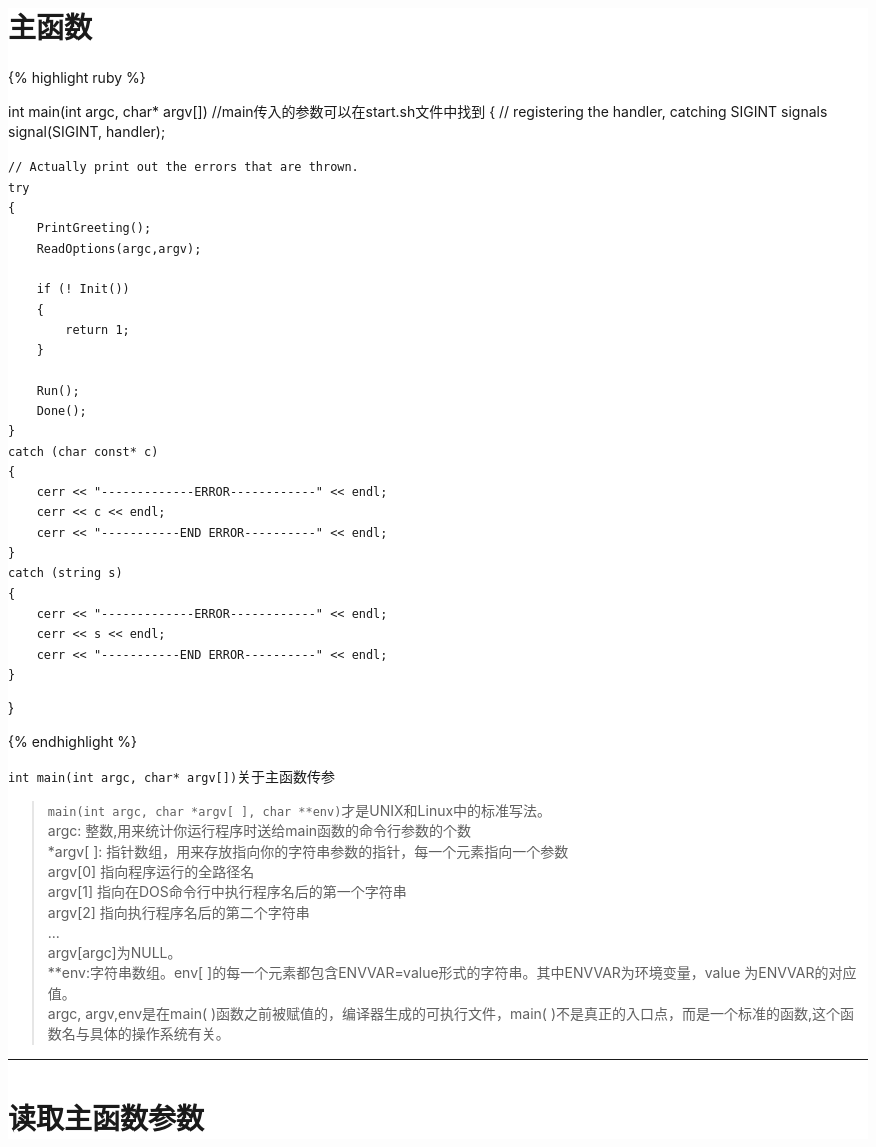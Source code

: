 主函数
======
{% highlight ruby %}

int main(int argc, char* argv[]) //main传入的参数可以在start.sh文件中找到
{
    // registering the handler, catching SIGINT signals
    signal(SIGINT, handler);

    // Actually print out the errors that are thrown.
    try
    {
        PrintGreeting();
        ReadOptions(argc,argv);

        if (! Init())
        {
            return 1;
        }

        Run();
        Done();
    }
    catch (char const* c)
    {
        cerr << "-------------ERROR------------" << endl;
        cerr << c << endl;
        cerr << "-----------END ERROR----------" << endl;
    }
    catch (string s)
    {
        cerr << "-------------ERROR------------" << endl;
        cerr << s << endl;
        cerr << "-----------END ERROR----------" << endl;
    }
}

{% endhighlight %}

`int main(int argc, char* argv[])`关于主函数传参   
>`main(int argc, char *argv[ ], char **env)`才是UNIX和Linux中的标准写法。  
argc: 整数,用来统计你运行程序时送给main函数的命令行参数的个数   
*argv[ ]: 指针数组，用来存放指向你的字符串参数的指针，每一个元素指向一个参数  
argv[0] 指向程序运行的全路径名  
argv[1] 指向在DOS命令行中执行程序名后的第一个字符串  
argv[2] 指向执行程序名后的第二个字符串  
...   
argv[argc]为NULL。   
**env:字符串数组。env[ ]的每一个元素都包含ENVVAR=value形式的字符串。其中ENVVAR为环境变量，value 为ENVVAR的对应值。   
argc, argv,env是在main( )函数之前被赋值的，编译器生成的可执行文件，main( )不是真正的入口点，而是一个标准的函数,这个函数名与具体的操作系统有关。

---

读取主函数参数
=========
